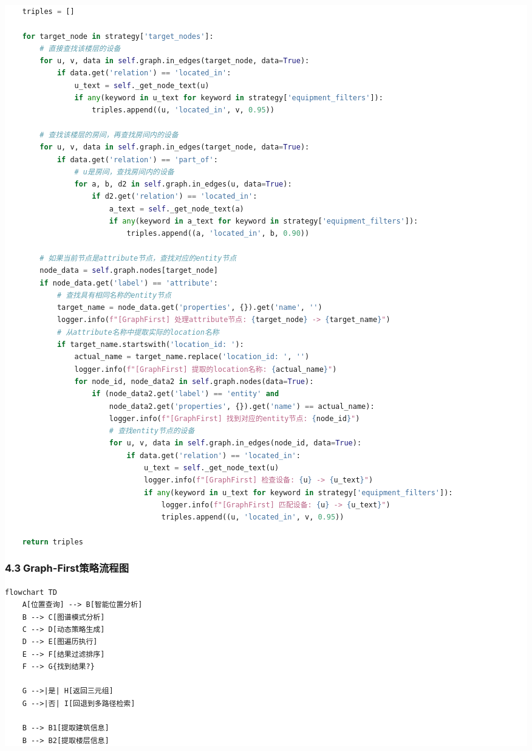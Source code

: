 ```python
    triples = []
    
    for target_node in strategy['target_nodes']:
        # 直接查找该楼层的设备
        for u, v, data in self.graph.in_edges(target_node, data=True):
            if data.get('relation') == 'located_in':
                u_text = self._get_node_text(u)
                if any(keyword in u_text for keyword in strategy['equipment_filters']):
                    triples.append((u, 'located_in', v, 0.95))
        
        # 查找该楼层的房间，再查找房间内的设备
        for u, v, data in self.graph.in_edges(target_node, data=True):
            if data.get('relation') == 'part_of':
                # u是房间，查找房间内的设备
                for a, b, d2 in self.graph.in_edges(u, data=True):
                    if d2.get('relation') == 'located_in':
                        a_text = self._get_node_text(a)
                        if any(keyword in a_text for keyword in strategy['equipment_filters']):
                            triples.append((a, 'located_in', b, 0.90))
        
        # 如果当前节点是attribute节点，查找对应的entity节点
        node_data = self.graph.nodes[target_node]
        if node_data.get('label') == 'attribute':
            # 查找具有相同名称的entity节点
            target_name = node_data.get('properties', {}).get('name', '')
            logger.info(f"[GraphFirst] 处理attribute节点: {target_node} -> {target_name}")
            # 从attribute名称中提取实际的location名称
            if target_name.startswith('location_id: '):
                actual_name = target_name.replace('location_id: ', '')
                logger.info(f"[GraphFirst] 提取的location名称: {actual_name}")
                for node_id, node_data2 in self.graph.nodes(data=True):
                    if (node_data2.get('label') == 'entity' and 
                        node_data2.get('properties', {}).get('name') == actual_name):
                        logger.info(f"[GraphFirst] 找到对应的entity节点: {node_id}")
                        # 查找entity节点的设备
                        for u, v, data in self.graph.in_edges(node_id, data=True):
                            if data.get('relation') == 'located_in':
                                u_text = self._get_node_text(u)
                                logger.info(f"[GraphFirst] 检查设备: {u} -> {u_text}")
                                if any(keyword in u_text for keyword in strategy['equipment_filters']):
                                    logger.info(f"[GraphFirst] 匹配设备: {u} -> {u_text}")
                                    triples.append((u, 'located_in', v, 0.95))
    
    return triples
```

### 4.3 Graph-First策略流程图

```mermaid
flowchart TD
    A[位置查询] --> B[智能位置分析]
    B --> C[图谱模式分析]
    C --> D[动态策略生成]
    D --> E[图遍历执行]
    E --> F[结果过滤排序]
    F --> G{找到结果?}
    
    G -->|是| H[返回三元组]
    G -->|否| I[回退到多路径检索]
    
    B --> B1[提取建筑信息]
    B --> B2[提取楼层信息]
```